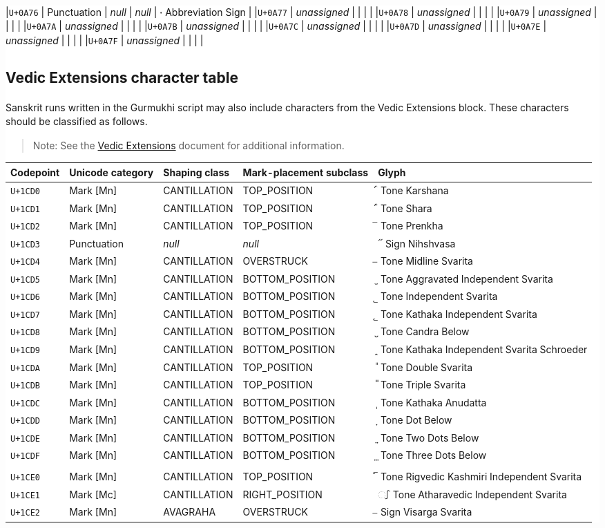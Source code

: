 |`U+0A76`   | Punctuation      | _null_            | _null_                     | &#x0A76; Abbreviation Sign   |
|`U+0A77`   | _unassigned_     |                   |                            |                              |
|`U+0A78`   | _unassigned_     |                   |                            |                              |
|`U+0A79`   | _unassigned_     |                   |                            |                              |
|`U+0A7A`   | _unassigned_     |                   |                            |                              |
|`U+0A7B`   | _unassigned_     |                   |                            |                              |
|`U+0A7C`   | _unassigned_     |                   |                            |                              |
|`U+0A7D`   | _unassigned_     |                   |                            |                              |
|`U+0A7E`   | _unassigned_     |                   |                            |                              |
|`U+0A7F`   | _unassigned_     |                   |                            |                              |



## Vedic Extensions character table ##

Sanskrit runs written in the Gurmukhi script may also include
characters from the Vedic Extensions block. These characters should be
classified as follows.

> Note: See the [Vedic Extensions](opentype-shaping-vedic-extensions.md) 
> document for additional information.

| Codepoint | Unicode category | Shaping class     | Mark-placement subclass    | Glyph                        |
|:----------|:-----------------|:------------------|:---------------------------|:-----------------------------|
|`U+1CD0`   | Mark [Mn]        | CANTILLATION      | TOP_POSITION               | &#x1CD0; Tone Karshana       |
|`U+1CD1`   | Mark [Mn]        | CANTILLATION      | TOP_POSITION               | &#x1CD1; Tone Shara          |
|`U+1CD2`   | Mark [Mn]        | CANTILLATION      | TOP_POSITION               | &#x1CD2; Tone Prenkha        |
|`U+1CD3`   | Punctuation      | _null_            | _null_                     | &#x1CD3; Sign Nihshvasa      |
|`U+1CD4`   | Mark [Mn]        | CANTILLATION      | OVERSTRUCK                 | &#x1CD4; Tone Midline Svarita |
|`U+1CD5`   | Mark [Mn]        | CANTILLATION      | BOTTOM_POSITION            | &#x1CD5; Tone Aggravated Independent Svarita |
|`U+1CD6`   | Mark [Mn]        | CANTILLATION      | BOTTOM_POSITION            | &#x1CD6; Tone Independent Svarita |
|`U+1CD7`   | Mark [Mn]        | CANTILLATION      | BOTTOM_POSITION            | &#x1CD7; Tone Kathaka Independent Svarita |
|`U+1CD8`   | Mark [Mn]        | CANTILLATION      | BOTTOM_POSITION            | &#x1CD8; Tone Candra Below   |
|`U+1CD9`   | Mark [Mn]        | CANTILLATION      | BOTTOM_POSITION            | &#x1CD9; Tone Kathaka Independent Svarita Schroeder |
|`U+1CDA`   | Mark [Mn]        | CANTILLATION      | TOP_POSITION               | &#x1CDA; Tone Double Svarita |
|`U+1CDB`   | Mark [Mn]        | CANTILLATION      | TOP_POSITION               | &#x1CDB; Tone Triple Svarita |
|`U+1CDC`   | Mark [Mn]        | CANTILLATION      | BOTTOM_POSITION            | &#x1CDC; Tone Kathaka Anudatta |
|`U+1CDD`   | Mark [Mn]        | CANTILLATION      | BOTTOM_POSITION            | &#x1CDD; Tone Dot Below      |
|`U+1CDE`   | Mark [Mn]        | CANTILLATION      | BOTTOM_POSITION            | &#x1CDE; Tone Two Dots Below |
|`U+1CDF`   | Mark [Mn]        | CANTILLATION      | BOTTOM_POSITION            | &#x1CDF; Tone Three Dots Below |
| | | | |																		
|`U+1CE0`   | Mark [Mn]        | CANTILLATION      | TOP_POSITION               | &#x1CE0; Tone Rigvedic Kashmiri Independent Svarita |
|`U+1CE1`   | Mark [Mc]        | CANTILLATION      | RIGHT_POSITION             | &#x1CE1; Tone Atharavedic Independent Svarita |
|`U+1CE2`   | Mark [Mn]        | AVAGRAHA          | OVERSTRUCK                 | &#x1CE2; Sign Visarga Svarita |